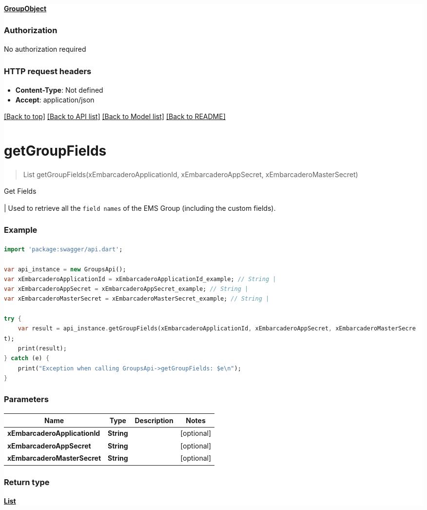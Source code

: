 [**GroupObject**](GroupObject.md)

### Authorization

No authorization required

### HTTP request headers

 - **Content-Type**: Not defined
 - **Accept**: application/json

[[Back to top]](#) [[Back to API list]](../README.md#documentation-for-api-endpoints) [[Back to Model list]](../README.md#documentation-for-models) [[Back to README]](../README.md)

# **getGroupFields**
> List<FieldGroupObject> getGroupFields(xEmbarcaderoApplicationId, xEmbarcaderoAppSecret, xEmbarcaderoMasterSecret)

Get Fields

 |      Used to retrieve all the `field names` of the EMS Group (including the custom fields).

### Example 
```dart
import 'package:swagger/api.dart';

var api_instance = new GroupsApi();
var xEmbarcaderoApplicationId = xEmbarcaderoApplicationId_example; // String | 
var xEmbarcaderoAppSecret = xEmbarcaderoAppSecret_example; // String | 
var xEmbarcaderoMasterSecret = xEmbarcaderoMasterSecret_example; // String | 

try { 
    var result = api_instance.getGroupFields(xEmbarcaderoApplicationId, xEmbarcaderoAppSecret, xEmbarcaderoMasterSecret);
    print(result);
} catch (e) {
    print("Exception when calling GroupsApi->getGroupFields: $e\n");
}
```

### Parameters

Name | Type | Description  | Notes
------------- | ------------- | ------------- | -------------
 **xEmbarcaderoApplicationId** | **String**|  | [optional] 
 **xEmbarcaderoAppSecret** | **String**|  | [optional] 
 **xEmbarcaderoMasterSecret** | **String**|  | [optional] 

### Return type

[**List<FieldGroupObject>**](FieldGroupObject.md)
